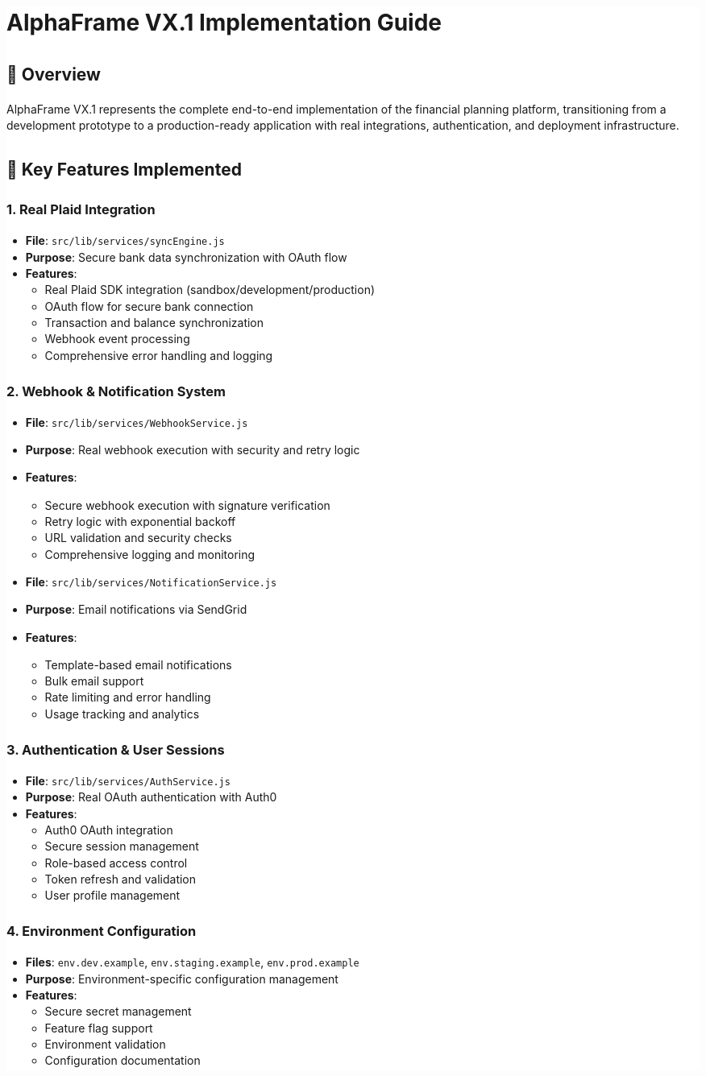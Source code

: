 # AlphaFrame VX.1 Implementation Guide

## 🎯 Overview

AlphaFrame VX.1 represents the complete end-to-end implementation of the financial planning platform, transitioning from a development prototype to a production-ready application with real integrations, authentication, and deployment infrastructure.

## 🚀 Key Features Implemented

### 1. **Real Plaid Integration**
- **File**: `src/lib/services/syncEngine.js`
- **Purpose**: Secure bank data synchronization with OAuth flow
- **Features**:
  - Real Plaid SDK integration (sandbox/development/production)
  - OAuth flow for secure bank connection
  - Transaction and balance synchronization
  - Webhook event processing
  - Comprehensive error handling and logging

### 2. **Webhook & Notification System**
- **File**: `src/lib/services/WebhookService.js`
- **Purpose**: Real webhook execution with security and retry logic
- **Features**:
  - Secure webhook execution with signature verification
  - Retry logic with exponential backoff
  - URL validation and security checks
  - Comprehensive logging and monitoring

- **File**: `src/lib/services/NotificationService.js`
- **Purpose**: Email notifications via SendGrid
- **Features**:
  - Template-based email notifications
  - Bulk email support
  - Rate limiting and error handling
  - Usage tracking and analytics

### 3. **Authentication & User Sessions**
- **File**: `src/lib/services/AuthService.js`
- **Purpose**: Real OAuth authentication with Auth0
- **Features**:
  - Auth0 OAuth integration
  - Secure session management
  - Role-based access control
  - Token refresh and validation
  - User profile management

### 4. **Environment Configuration**
- **Files**: `env.dev.example`, `env.staging.example`, `env.prod.example`
- **Purpose**: Environment-specific configuration management
- **Features**:
  - Secure secret management
  - Feature flag support
  - Environment validation
  - Configuration documentation
